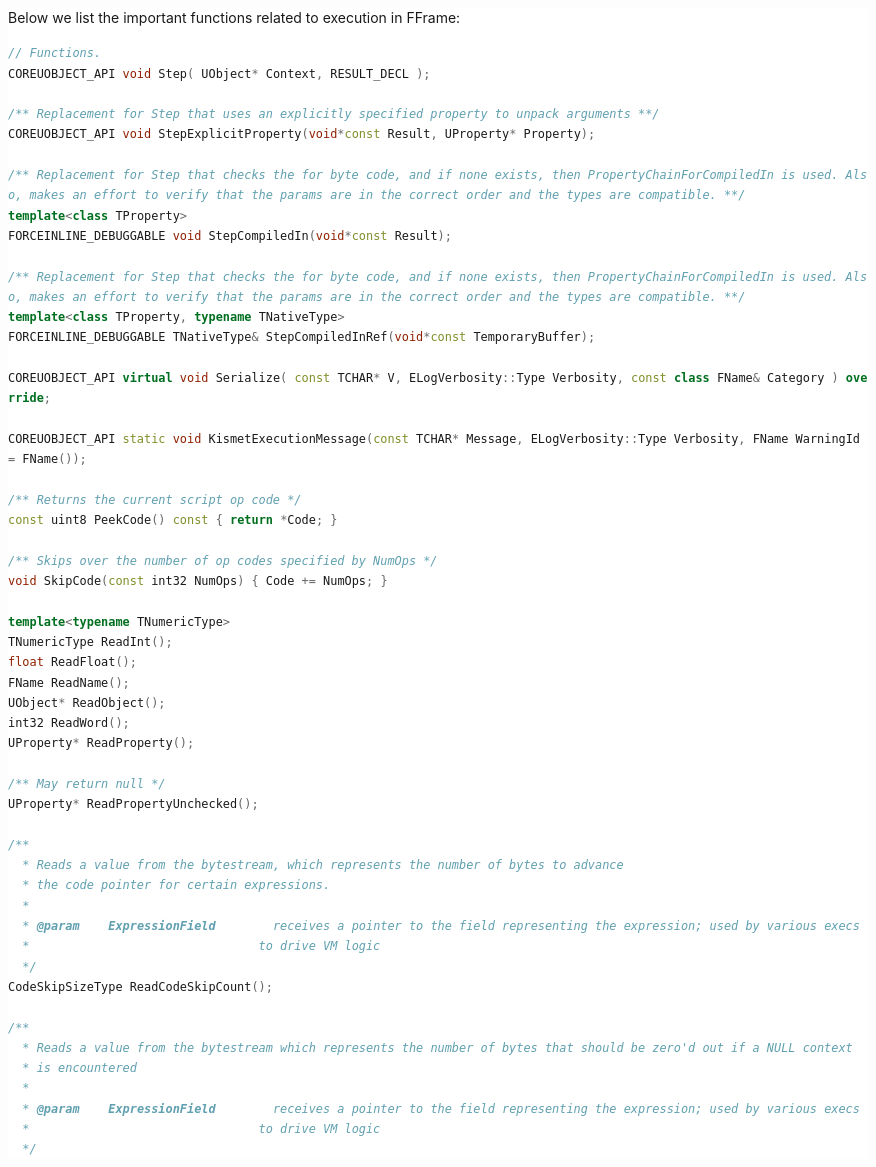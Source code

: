 

Below we list the important functions related to execution in FFrame:

```cpp
// Functions.
COREUOBJECT_API void Step( UObject* Context, RESULT_DECL );

/** Replacement for Step that uses an explicitly specified property to unpack arguments **/
COREUOBJECT_API void StepExplicitProperty(void*const Result, UProperty* Property);

/** Replacement for Step that checks the for byte code, and if none exists, then PropertyChainForCompiledIn is used. Also, makes an effort to verify that the params are in the correct order and the types are compatible. **/
template<class TProperty>
FORCEINLINE_DEBUGGABLE void StepCompiledIn(void*const Result);

/** Replacement for Step that checks the for byte code, and if none exists, then PropertyChainForCompiledIn is used. Also, makes an effort to verify that the params are in the correct order and the types are compatible. **/
template<class TProperty, typename TNativeType>
FORCEINLINE_DEBUGGABLE TNativeType& StepCompiledInRef(void*const TemporaryBuffer);

COREUOBJECT_API virtual void Serialize( const TCHAR* V, ELogVerbosity::Type Verbosity, const class FName& Category ) override;

COREUOBJECT_API static void KismetExecutionMessage(const TCHAR* Message, ELogVerbosity::Type Verbosity, FName WarningId = FName());

/** Returns the current script op code */
const uint8 PeekCode() const { return *Code; }

/** Skips over the number of op codes specified by NumOps */
void SkipCode(const int32 NumOps) { Code += NumOps; }

template<typename TNumericType>
TNumericType ReadInt();
float ReadFloat();
FName ReadName();
UObject* ReadObject();
int32 ReadWord();
UProperty* ReadProperty();

/** May return null */
UProperty* ReadPropertyUnchecked();

/**
  * Reads a value from the bytestream, which represents the number of bytes to advance
  * the code pointer for certain expressions.
  *
  * @param    ExpressionField        receives a pointer to the field representing the expression; used by various execs
  *                                to drive VM logic
  */
CodeSkipSizeType ReadCodeSkipCount();

/**
  * Reads a value from the bytestream which represents the number of bytes that should be zero'd out if a NULL context
  * is encountered
  *
  * @param    ExpressionField        receives a pointer to the field representing the expression; used by various execs
  *                                to drive VM logic
  */
```